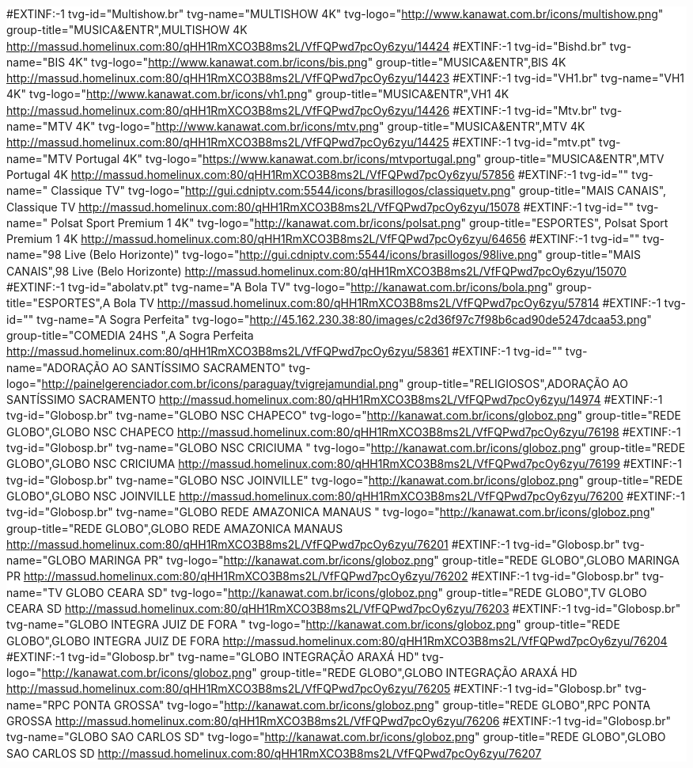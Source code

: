 #EXTINF:-1 tvg-id="Multishow.br" tvg-name="MULTISHOW 4K" tvg-logo="http://www.kanawat.com.br/icons/multishow.png" group-title="MUSICA&ENTR",MULTISHOW 4K
http://massud.homelinux.com:80/qHH1RmXCO3B8ms2L/VfFQPwd7pcOy6zyu/14424
#EXTINF:-1 tvg-id="Bishd.br" tvg-name="BIS 4K" tvg-logo="http://www.kanawat.com.br/icons/bis.png" group-title="MUSICA&ENTR",BIS 4K
http://massud.homelinux.com:80/qHH1RmXCO3B8ms2L/VfFQPwd7pcOy6zyu/14423
#EXTINF:-1 tvg-id="VH1.br" tvg-name="VH1 4K" tvg-logo="http://www.kanawat.com.br/icons/vh1.png" group-title="MUSICA&ENTR",VH1 4K
http://massud.homelinux.com:80/qHH1RmXCO3B8ms2L/VfFQPwd7pcOy6zyu/14426
#EXTINF:-1 tvg-id="Mtv.br" tvg-name="MTV 4K" tvg-logo="http://www.kanawat.com.br/icons/mtv.png" group-title="MUSICA&ENTR",MTV 4K
http://massud.homelinux.com:80/qHH1RmXCO3B8ms2L/VfFQPwd7pcOy6zyu/14425
#EXTINF:-1 tvg-id="mtv.pt" tvg-name="MTV Portugal 4K" tvg-logo="https://www.kanawat.com.br/icons/mtvportugal.png" group-title="MUSICA&ENTR",MTV Portugal 4K
http://massud.homelinux.com:80/qHH1RmXCO3B8ms2L/VfFQPwd7pcOy6zyu/57856
#EXTINF:-1 tvg-id="" tvg-name=" Classique TV" tvg-logo="http://gui.cdniptv.com:5544/icons/brasillogos/classiquetv.png" group-title="MAIS CANAIS", Classique TV
http://massud.homelinux.com:80/qHH1RmXCO3B8ms2L/VfFQPwd7pcOy6zyu/15078
#EXTINF:-1 tvg-id="" tvg-name=" Polsat Sport Premium 1 4K" tvg-logo="http://kanawat.com.br/icons/polsat.png" group-title="ESPORTES", Polsat Sport Premium 1 4K
http://massud.homelinux.com:80/qHH1RmXCO3B8ms2L/VfFQPwd7pcOy6zyu/64656
#EXTINF:-1 tvg-id="" tvg-name="98 Live (Belo Horizonte)" tvg-logo="http://gui.cdniptv.com:5544/icons/brasillogos/98live.png" group-title="MAIS CANAIS",98 Live (Belo Horizonte)
http://massud.homelinux.com:80/qHH1RmXCO3B8ms2L/VfFQPwd7pcOy6zyu/15070
#EXTINF:-1 tvg-id="abolatv.pt" tvg-name="A Bola TV" tvg-logo="http://kanawat.com.br/icons/bola.png" group-title="ESPORTES",A Bola TV
http://massud.homelinux.com:80/qHH1RmXCO3B8ms2L/VfFQPwd7pcOy6zyu/57814
#EXTINF:-1 tvg-id="" tvg-name="A Sogra Perfeita" tvg-logo="http://45.162.230.38:80/images/c2d36f97c7f98b6cad90de5247dcaa53.png" group-title="COMEDIA 24HS ",A Sogra Perfeita
http://massud.homelinux.com:80/qHH1RmXCO3B8ms2L/VfFQPwd7pcOy6zyu/58361
#EXTINF:-1 tvg-id="" tvg-name="ADORAÇÃO AO SANTÍSSIMO SACRAMENTO" tvg-logo="http://painelgerenciador.com.br/icons/paraguay/tvigrejamundial.png" group-title="RELIGIOSOS",ADORAÇÃO AO SANTÍSSIMO SACRAMENTO
http://massud.homelinux.com:80/qHH1RmXCO3B8ms2L/VfFQPwd7pcOy6zyu/14974
#EXTINF:-1 tvg-id="Globosp.br" tvg-name="GLOBO NSC CHAPECO" tvg-logo="http://kanawat.com.br/icons/globoz.png" group-title="REDE GLOBO",GLOBO NSC CHAPECO
http://massud.homelinux.com:80/qHH1RmXCO3B8ms2L/VfFQPwd7pcOy6zyu/76198
#EXTINF:-1 tvg-id="Globosp.br" tvg-name="GLOBO NSC CRICIUMA " tvg-logo="http://kanawat.com.br/icons/globoz.png" group-title="REDE GLOBO",GLOBO NSC CRICIUMA 
http://massud.homelinux.com:80/qHH1RmXCO3B8ms2L/VfFQPwd7pcOy6zyu/76199
#EXTINF:-1 tvg-id="Globosp.br" tvg-name="GLOBO NSC JOINVILLE" tvg-logo="http://kanawat.com.br/icons/globoz.png" group-title="REDE GLOBO",GLOBO NSC JOINVILLE
http://massud.homelinux.com:80/qHH1RmXCO3B8ms2L/VfFQPwd7pcOy6zyu/76200
#EXTINF:-1 tvg-id="Globosp.br" tvg-name="GLOBO REDE AMAZONICA MANAUS " tvg-logo="http://kanawat.com.br/icons/globoz.png" group-title="REDE GLOBO",GLOBO REDE AMAZONICA MANAUS 
http://massud.homelinux.com:80/qHH1RmXCO3B8ms2L/VfFQPwd7pcOy6zyu/76201
#EXTINF:-1 tvg-id="Globosp.br" tvg-name="GLOBO MARINGA PR" tvg-logo="http://kanawat.com.br/icons/globoz.png" group-title="REDE GLOBO",GLOBO MARINGA PR
http://massud.homelinux.com:80/qHH1RmXCO3B8ms2L/VfFQPwd7pcOy6zyu/76202
#EXTINF:-1 tvg-id="Globosp.br" tvg-name="TV GLOBO CEARA SD" tvg-logo="http://kanawat.com.br/icons/globoz.png" group-title="REDE GLOBO",TV GLOBO CEARA SD
http://massud.homelinux.com:80/qHH1RmXCO3B8ms2L/VfFQPwd7pcOy6zyu/76203
#EXTINF:-1 tvg-id="Globosp.br" tvg-name="GLOBO INTEGRA JUIZ DE FORA " tvg-logo="http://kanawat.com.br/icons/globoz.png" group-title="REDE GLOBO",GLOBO INTEGRA JUIZ DE FORA 
http://massud.homelinux.com:80/qHH1RmXCO3B8ms2L/VfFQPwd7pcOy6zyu/76204
#EXTINF:-1 tvg-id="Globosp.br" tvg-name="GLOBO INTEGRAÇÃO ARAXÁ HD" tvg-logo="http://kanawat.com.br/icons/globoz.png" group-title="REDE GLOBO",GLOBO INTEGRAÇÃO ARAXÁ HD
http://massud.homelinux.com:80/qHH1RmXCO3B8ms2L/VfFQPwd7pcOy6zyu/76205
#EXTINF:-1 tvg-id="Globosp.br" tvg-name="RPC PONTA GROSSA" tvg-logo="http://kanawat.com.br/icons/globoz.png" group-title="REDE GLOBO",RPC PONTA GROSSA
http://massud.homelinux.com:80/qHH1RmXCO3B8ms2L/VfFQPwd7pcOy6zyu/76206
#EXTINF:-1 tvg-id="Globosp.br" tvg-name="GLOBO SAO CARLOS SD" tvg-logo="http://kanawat.com.br/icons/globoz.png" group-title="REDE GLOBO",GLOBO SAO CARLOS SD
http://massud.homelinux.com:80/qHH1RmXCO3B8ms2L/VfFQPwd7pcOy6zyu/76207